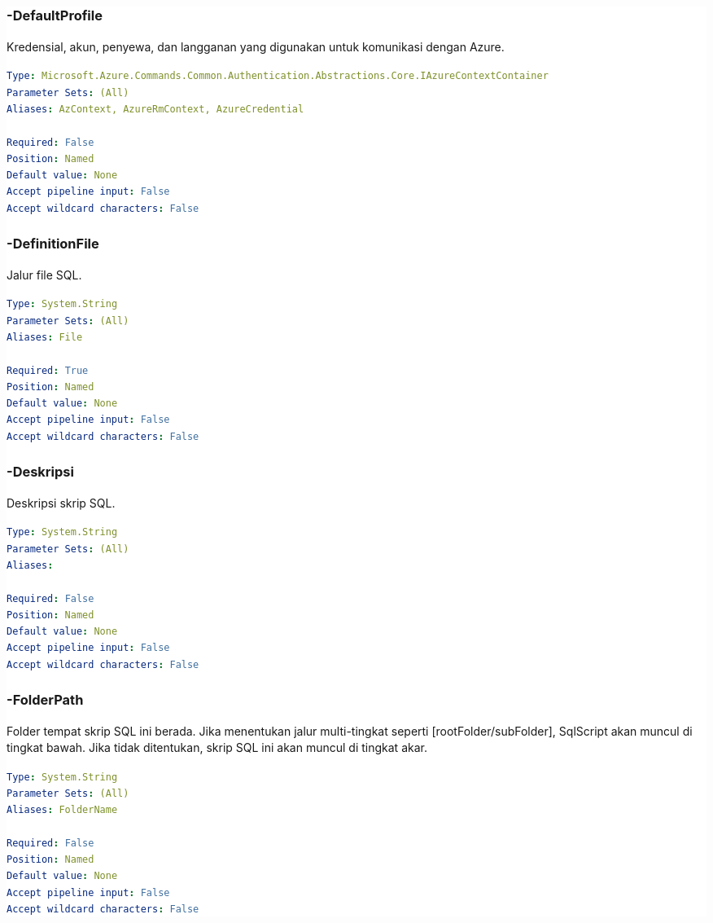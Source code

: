 ### -DefaultProfile
Kredensial, akun, penyewa, dan langganan yang digunakan untuk komunikasi dengan Azure.

```yaml
Type: Microsoft.Azure.Commands.Common.Authentication.Abstractions.Core.IAzureContextContainer
Parameter Sets: (All)
Aliases: AzContext, AzureRmContext, AzureCredential

Required: False
Position: Named
Default value: None
Accept pipeline input: False
Accept wildcard characters: False
```

### -DefinitionFile
Jalur file SQL.

```yaml
Type: System.String
Parameter Sets: (All)
Aliases: File

Required: True
Position: Named
Default value: None
Accept pipeline input: False
Accept wildcard characters: False
```

### -Deskripsi
Deskripsi skrip SQL.

```yaml
Type: System.String
Parameter Sets: (All)
Aliases:

Required: False
Position: Named
Default value: None
Accept pipeline input: False
Accept wildcard characters: False
```

### -FolderPath
Folder tempat skrip SQL ini berada.
Jika menentukan jalur multi-tingkat seperti \[rootFolder/subFolder\], SqlScript akan muncul di tingkat bawah.
Jika tidak ditentukan, skrip SQL ini akan muncul di tingkat akar.

```yaml
Type: System.String
Parameter Sets: (All)
Aliases: FolderName

Required: False
Position: Named
Default value: None
Accept pipeline input: False
Accept wildcard characters: False
```
